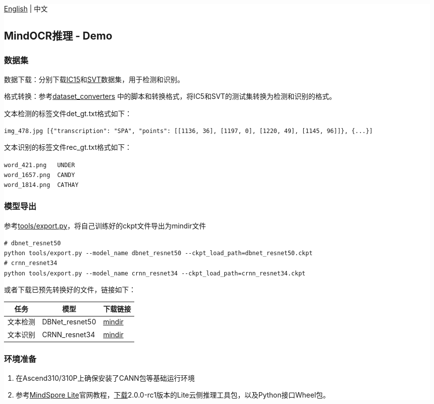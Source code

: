 [English](README.md) | 中文

## MindOCR推理 - Demo


### 数据集

数据下载：分别下载[IC15](https://rrc.cvc.uab.es/?ch=4&com=downloads)和[SVT](http://www.iapr-tc11.org/mediawiki/index.php/The_Street_View_Text_Dataset)数据集，用于检测和识别。

格式转换：参考[dataset_converters](https://github.com/mindspore-lab/mindocr/tree/main/tools/dataset_converters) 中的脚本和转换格式，将IC5和SVT的测试集转换为检测和识别的格式。

文本检测的标签文件det_gt.txt格式如下：

```
img_478.jpg	[{"transcription": "SPA", "points": [[1136, 36], [1197, 0], [1220, 49], [1145, 96]]}, {...}]
```

文本识别的标签文件rec_gt.txt格式如下：

```
word_421.png   UNDER
word_1657.png  CANDY
word_1814.png  CATHAY
```


### 模型导出

参考[tools/export.py](../../../tools/export.py)，将自己训练好的ckpt文件导出为mindir文件


```shell
# dbnet_resnet50
python tools/export.py --model_name dbnet_resnet50 --ckpt_load_path=dbnet_resnet50.ckpt
# crnn_resnet34
python tools/export.py --model_name crnn_resnet34 --ckpt_load_path=crnn_resnet34.ckpt
```

或者下载已预先转换好的文件，链接如下：

| 任务   | 模型           | 下载链接                                                     |
|------| -------------- | ------------------------------------------------------------ |
| 文本检测 | DBNet_resnet50 | [mindir](https://download.mindspore.cn/toolkits/mindocr/dbnet/dbnet_resnet50-db1df47a-7140cd7e.mindir) |
| 文本识别 | CRNN_resnet34  | [mindir](https://download.mindspore.cn/toolkits/mindocr/crnn/crnn_resnet34-83f37f07-eb10a0c9.mindir) |


### 环境准备

1. 在Ascend310/310P上确保安装了CANN包等基础运行环境

2. 参考[MindSpore Lite](https://www.mindspore.cn/lite/docs/zh-CN/master/use/cloud_infer/converter_tool.html)官网教程，[下载](https://www.mindspore.cn/lite/docs/zh-CN/master/use/downloads.html)2.0.0-rc1版本的Lite云侧推理工具包，以及Python接口Wheel包。
